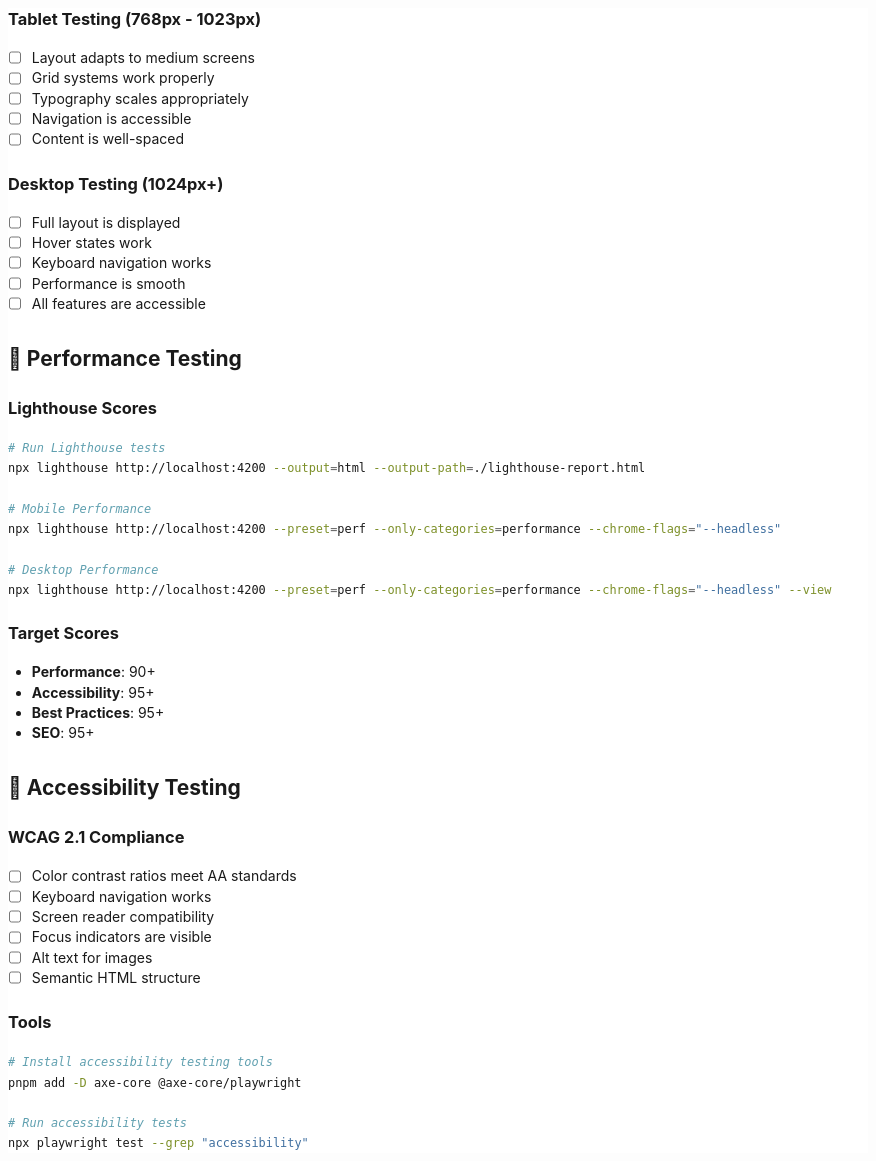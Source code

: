 ### Tablet Testing (768px - 1023px)
- [ ] Layout adapts to medium screens
- [ ] Grid systems work properly
- [ ] Typography scales appropriately
- [ ] Navigation is accessible
- [ ] Content is well-spaced

### Desktop Testing (1024px+)
- [ ] Full layout is displayed
- [ ] Hover states work
- [ ] Keyboard navigation works
- [ ] Performance is smooth
- [ ] All features are accessible

## 🚀 Performance Testing

### Lighthouse Scores
```bash
# Run Lighthouse tests
npx lighthouse http://localhost:4200 --output=html --output-path=./lighthouse-report.html

# Mobile Performance
npx lighthouse http://localhost:4200 --preset=perf --only-categories=performance --chrome-flags="--headless"

# Desktop Performance
npx lighthouse http://localhost:4200 --preset=perf --only-categories=performance --chrome-flags="--headless" --view
```

### Target Scores
- **Performance**: 90+
- **Accessibility**: 95+
- **Best Practices**: 95+
- **SEO**: 95+

## 🎯 Accessibility Testing

### WCAG 2.1 Compliance
- [ ] Color contrast ratios meet AA standards
- [ ] Keyboard navigation works
- [ ] Screen reader compatibility
- [ ] Focus indicators are visible
- [ ] Alt text for images
- [ ] Semantic HTML structure

### Tools
```bash
# Install accessibility testing tools
pnpm add -D axe-core @axe-core/playwright

# Run accessibility tests
npx playwright test --grep "accessibility"
```

